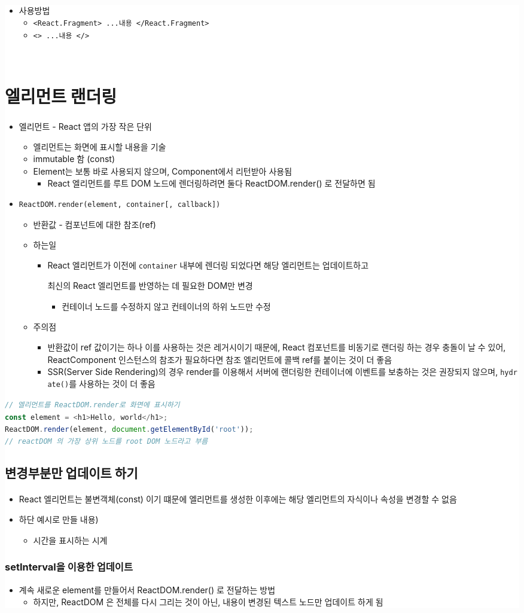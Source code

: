 - 사용방법
  - `<React.Fragment> ...내용 </React.Fragment>`
  - `<> ...내용 </>`




<br>



# 엘리먼트 랜더링

- 엘리먼트 - React 앱의 가장 작은 단위

  - 엘리먼트는 화면에 표시할 내용을 기술
  - immutable 함 (const)
  - Element는 보통 바로 사용되지 않으며, Component에서 리턴받아 사용됨
    - React 엘리먼트를 루트 DOM 노드에 렌더링하려면 둘다 ReactDOM.render() 로 전달하면 됨

- `ReactDOM.render(element, container[, callback])`

  - 반환값 - 컴포넌트에 대한 참조(ref)

  - 하는일

    - React 엘리먼트가 이전에 `container` 내부에 렌더링 되었다면 해당 엘리먼트는 업데이트하고

      최신의 React 엘리먼트를 반영하는 데 필요한 DOM만 변경

      - 컨테이너 노드를 수정하지 않고 컨테이너의 하위 노드만 수정

  - 주의점

    - 반환값이 ref 값이기는 하나 이를 사용하는 것은 레거시이기 때문에, React 컴포넌트를 비동기로 랜더링 하는 경우 충돌이 날 수 있어, ReactComponent 인스턴스의 참조가 필요하다면 참조 엘리먼트에 콜백 ref를 붙이는 것이 더 좋음
    - SSR(Server Side Rendering)의 경우 render를 이용해서 서버에 랜더링한 컨테이너에 이벤트를 보충하는 것은 권장되지 않으며, `hydrate()`를 사용하는 것이 더 좋음

```js
// 엘리먼트를 ReactDOM.render로 화면에 표시하기
const element = <h1>Hello, world</h1>;
ReactDOM.render(element, document.getElementById('root'));
// reactDOM 의 가장 상위 노드를 root DOM 노드라고 부름
```



## 변경부분만 업데이트 하기

- React 엘리먼트는 불변객체(const) 이기 떄문에 엘리먼트를 생성한 이후에는 해당 엘리먼트의 자식이나 속성을 변경할 수 없음

- 하단 예시로 만들 내용)
  - 시간을 표시하는 시계



### setInterval을 이용한 업데이트 

- 계속 새로운 element를 만들어서 ReactDOM.render() 로 전달하는 방법
  - 하지만, ReactDOM 은 전체를 다시 그리는 것이 아닌, 내용이 변경된 텍스트 노드만 업데이트 하게 됨
